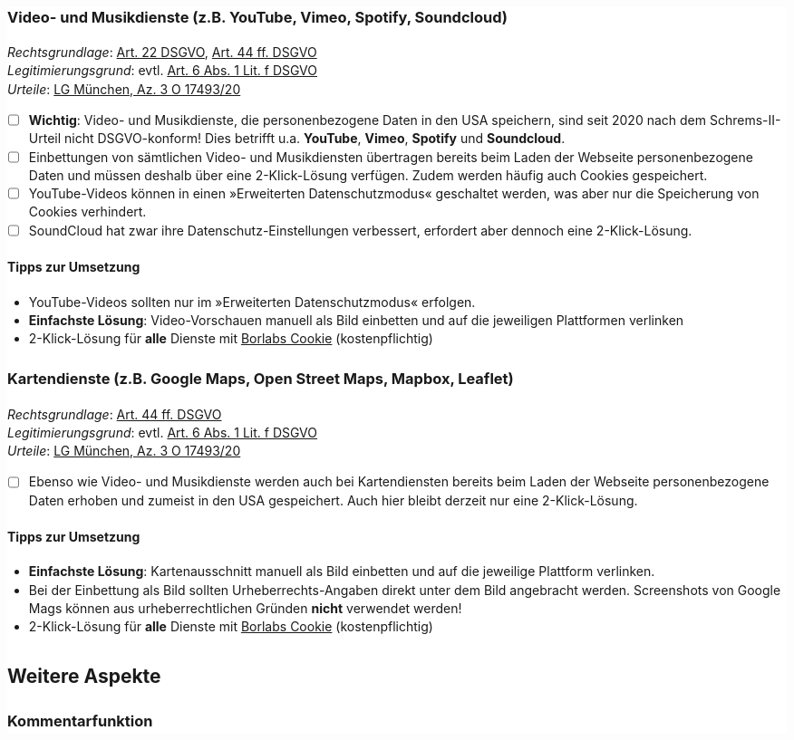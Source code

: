 ### Video- und Musikdienste (z.B. YouTube, Vimeo, Spotify, Soundcloud)

*Rechtsgrundlage*: [Art. 22 DSGVO](https://dsgvo-gesetz.de/art-22-dsgvo/), [Art. 44 ff. DSGVO](https://dsgvo-gesetz.de/art-44-dsgvo/)<br>
*Legitimierungsgrund*: evtl. [Art. 6 Abs. 1 Lit. f DSGVO](https://dsgvo-gesetz.de/art-6-dsgvo/)<br>
*Urteile*: [LG München, Az. 3 O 17493/20](https://dejure.org/dienste/vernetzung/rechtsprechung?Gericht=LG%20M%C3%BCnchen%20I&Datum=20.01.2022&Aktenzeichen=3%20O%2017493%2F20)

* [ ] **Wichtig**: Video- und Musikdienste, die personenbezogene Daten in den USA speichern, sind seit 2020 nach dem Schrems-II-Urteil nicht DSGVO-konform! Dies betrifft u.a. **YouTube**, **Vimeo**, **Spotify** und **Soundcloud**.
* [ ] Einbettungen von sämtlichen Video- und Musikdiensten übertragen bereits beim Laden der Webseite personenbezogene Daten und müssen deshalb über eine 2-Klick-Lösung verfügen. Zudem werden häufig auch Cookies gespeichert.
* [ ] YouTube-Videos können in einen »Erweiterten Datenschutzmodus« geschaltet werden, was aber nur die Speicherung von Cookies verhindert.
* [ ] SoundCloud hat zwar ihre Datenschutz-Einstellungen verbessert, erfordert aber dennoch eine 2-Klick-Lösung.

#### Tipps zur Umsetzung 

* YouTube-Videos sollten nur im »Erweiterten Datenschutzmodus« erfolgen.
* **Einfachste Lösung**: Video-Vorschauen manuell als Bild einbetten und auf die jeweiligen Plattformen verlinken
* 2-Klick-Lösung für **alle** Dienste mit [Borlabs Cookie](https://de.borlabs.io/borlabs-cookie/) (kostenpflichtig)

### Kartendienste (z.B. Google Maps, Open Street Maps, Mapbox, Leaflet)

*Rechtsgrundlage*: [Art. 44 ff. DSGVO](https://dsgvo-gesetz.de/art-44-dsgvo/)<br>
*Legitimierungsgrund*: evtl. [Art. 6 Abs. 1 Lit. f DSGVO](https://dsgvo-gesetz.de/art-6-dsgvo/)<br>
*Urteile*: [LG München, Az. 3 O 17493/20](https://dejure.org/dienste/vernetzung/rechtsprechung?Gericht=LG%20M%C3%BCnchen%20I&Datum=20.01.2022&Aktenzeichen=3%20O%2017493%2F20)

* [ ] Ebenso wie Video- und Musikdienste werden auch bei Kartendiensten bereits beim Laden der Webseite personenbezogene Daten erhoben und zumeist in den USA gespeichert. Auch hier bleibt derzeit nur eine 2-Klick-Lösung.

#### Tipps zur Umsetzung 

* **Einfachste Lösung**: Kartenausschnitt manuell als Bild einbetten und auf die jeweilige Plattform verlinken.
* Bei der Einbettung als Bild sollten Urheberrechts-Angaben direkt unter dem Bild angebracht werden. Screenshots von Google Mags können aus urheberrechtlichen Gründen **nicht** verwendet werden!
* 2-Klick-Lösung für **alle** Dienste mit [Borlabs Cookie](https://de.borlabs.io/borlabs-cookie/) (kostenpflichtig)

## Weitere Aspekte

### Kommentarfunktion
